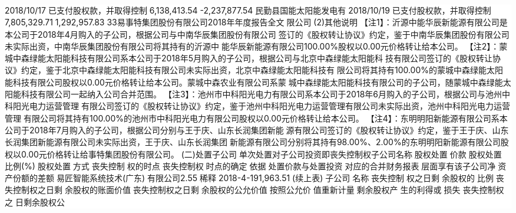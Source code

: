 2018/10/17
已支付股权款，并取得控制
6,138,413.54
-2,237,877.54
民勤县国能太阳能发电有
2018/10/19
已支付股权款，并取得控制
7,805,329.71
1,292,957.83
33易事特集团股份有限公司2018年年度报告全文
限公司
(2)其他说明
【注1】：沂源中能华辰新能源有限公司是本公司于2018年4月购入的子公司，根据公司与中南华辰集团股份有限公司
签订的《股权转让协议》约定，鉴于中南华辰集团股份有限公司未实际出资，中南华辰集团股份有限公司将其持有的沂源中
能华辰新能源有限公司100.00%股权以0.00元价格转让给本公司。
【注2】：蒙城中森绿能太阳能科技有限公司系本公司于2018年5月购入的子公司，根据公司与北京中森绿能太阳能科
技有限公司签订的《股权转让协议》约定，鉴于北京中森绿能太阳能科技有限公司未实际出资，北京中森绿能太阳能科技有
限公司将其持有100.00%的蒙城中森绿能太阳能科技有限公司股权以0.00元价格转让给本公司。蒙城中森农业有限公司系蒙
城中森绿能太阳能科技有限公司的子公司，随蒙城中森绿能太阳能科技有限公司一起纳入公司合并范围。
【注3】：池州市中科阳光电力有限公司系本公司于2018年6月购入的子公司，根据公司与池州中科阳光电力运营管理
有限公司签订的《股权转让协议》约定，鉴于池州中科阳光电力运营管理有限公司未实际出资，池州中科阳光电力运营管理
有限公司将其持有100.00%的池州市中科阳光电力有限公司股权以0.00元价格转让给本公司。
【注4】：东明明阳新能源有限公司系本公司于2018年7月购入的子公司，根据公司分别与王于庆、山东长润集团新能
源有限公司签订的《股权转让协议》约定，鉴于王于庆、山东长润集团新能源有限公司未实际出资，王于庆、山东长润集团
新能源有限公司分别将其持有98.00%、2.00%的东明明阳新能源有限公司股权以0.00元价格转让给事特集团股份有限公司。
(二)处置子公司
单次处置对子公司投资即丧失控制权子公司名称
股权处置
价款
股权处置
比例(%)
股权处置
方式
丧失控制
权的时点
丧失控制权
时点的确定
依据
处置价款与处置投资
对应的合并财务报表
层面享有该子公司净
资产份额的差额
易匠智能系统技术(广东)
有限公司2.55
稀释
2018-4-191,963.51
(续上表)
子公司
名称
丧失控制
权之日剩
余股权的
比例
丧失控制权之日剩
余股权的账面价值
丧失控制权之日剩
余股权的公允价值
按照公允价
值重新计量
剩余股权产
生的利得或
损失
丧失控制权之
日剩余股权公
